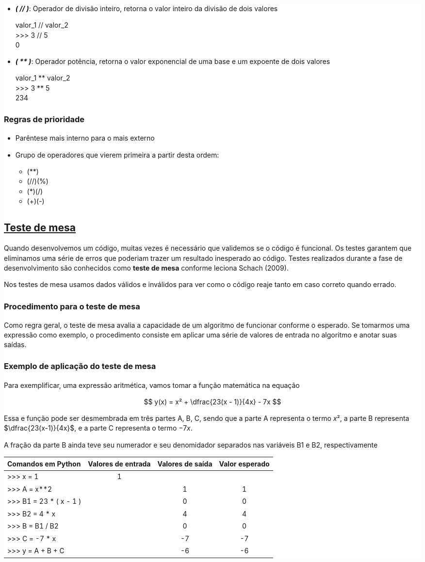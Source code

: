 - ***( // )***: Operador de divisão inteiro, retorna o valor inteiro da divisão de dois valores

    valor_1 // valor_2  
    \>>> 3 // 5    
    0

- ***( \*\* )***: Operador potência, retorna o valor exponencial de uma base e um expoente de dois valores

    valor_1 \*\* valor_2  
    \>>> 3 \*\* 5    
    234

### Regras de prioridade

- Parêntese mais interno para o mais externo
- Grupo de operadores que vierem primeira a partir desta ordem:
    
    - (\*\*) 
    - (//)(%) 
    - (*)(/) 
    - (+)(-)

## [Teste de mesa](https://pt.wikipedia.org/wiki/Teste_de_mesa)

Quando desenvolvemos um código, muitas vezes é necessário que validemos se o código é funcional. Os testes garantem que eliminamos uma série de erros que poderiam trazer um resultado inesperado ao código. Testes realizados durante a fase de desenvolvimento são conhecidos como **teste de mesa** conforme leciona Schach (2009).

Nos testes de mesa usamos dados válidos e inválidos para ver como o código reaje tanto em caso correto quando errado.

### Procedimento para o teste de mesa

Como regra geral, o teste de mesa avalia a capacidade de um algoritmo de funcionar conforme o esperado. Se tomarmos uma expressão como exemplo, o procedimento consiste em aplicar uma série de valores de entrada no algoritmo e anotar suas saídas.

### Exemplo de aplicação do teste de mesa

Para exemplificar, uma expressão aritmética, vamos tomar a função matemática na equação 

$$
y(x) = x² + \dfrac{23(x - 1)}{4x} - 7x  
$$

Essa e função pode ser desmembrada em três partes A, B, C, sendo que a parte A representa o termo $x²$, a parte B representa $\dfrac{23(x-1)}{4x}$, e a parte C representa o termo $-7x$.

A fração da parte B ainda teve seu numerador e seu denomidador separados nas variáveis B1 e B2, respectivamente

| **Comandos em Python** | **Valores de entrada** | **Valores de saída** |**Valor esperado** |
|:----|:----:|:----:|:-----:|
|\>>> x = 1 | 1 |  |  |
|\>>> A = x**2 |  | 1 | 1 |
|\>>> B1 = 23 * ( x - 1 ) |  | 0 | 0 |
|\>>> B2 = 4 * x |  | 4 | 4 |
|\>>> B = B1 / B2 |  | 0 | 0 |
|\>>> C = -7 * x |  | -7 | -7 |
|\>>> y = A + B + C |  | -6 | -6 |

